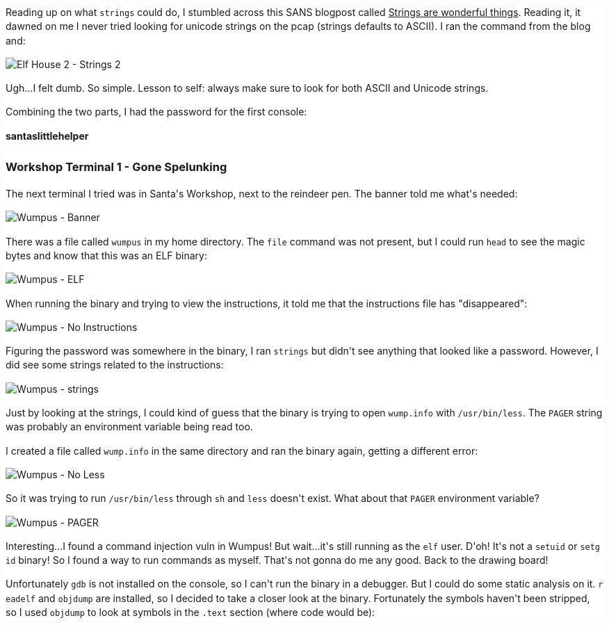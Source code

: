 Reading up on what `strings` could do, I stumbled across this SANS blogpost called [Strings are wonderful things](https://digital-forensics.sans.org/blog/2009/05/15/strings-strings-are-wonderful-things). Reading it, it dawned on me I never tried looking for unicode strings on the pcap (strings defaults to ASCII). I ran the command from the blog and:

![Elf House 2 - Strings 2](/images/2016/12/elfhouse2_strings2.png)

Ugh...I felt dumb. So simple. Lesson to self: always make sure to look for both ASCII and Unicode strings.

Combining the two parts, I had the password for the first console:

**santaslittlehelper**

### Workshop Terminal 1 - Gone Spelunking
The next terminal I tried was in Santa's Workshop, next to the reindeer pen. The banner told me what's needed:

![Wumpus - Banner](/images/2016/12/wumpus_banner.png)

There was a file called `wumpus` in my home directory. The `file` command was not present, but I could run `head` to see the magic bytes and know that this was an ELF binary:

![Wumpus - ELF](/images/2016/12/wumpus_head_elf-1.png)

When running the binary and trying to view the instructions, it told me that the instructions file has "disappeared":

![Wumpus - No Instructions](/images/2016/12/wumpus_instructions_gone.png)

Figuring the password was somewhere in the binary, I ran `strings` but didn't see anything that looked like a password. However, I did see some strings related to the instructions:

![Wumpus - strings](/images/2016/12/wumpus_strings_instructions.png)

Just by looking at the strings, I could kind of guess that the binary is trying to open `wump.info` with `/usr/bin/less`. The `PAGER` string was probably an environment variable being read too.

I created a file called `wump.info` in the same directory and ran the binary again, getting a different error:

![Wumpus - No Less](/images/2016/12/wumpus_less_not_found.png)

So it was trying to run `/usr/bin/less` through `sh` and `less` doesn't exist. What about that `PAGER` environment variable?

![Wumpus - PAGER](/images/2016/12/wumpus_id_exec.png)

Interesting...I found a command injection vuln in Wumpus! But wait...it's still running as the `elf` user. D'oh! It's not a `setuid` or `setgid` binary! So I found a way to run commands as myself. That's not gonna do me any good. Back to the drawing board!

Unfortunately `gdb` is not installed on the console, so I can't run the binary in a debugger. But I could do some static analysis on it. `readelf` and `objdump` are installed, so I decided to take a closer look at the binary. Fortunately the symbols haven't been stripped, so I used `objdump` to look at symbols in the `.text` section (where code would be):
